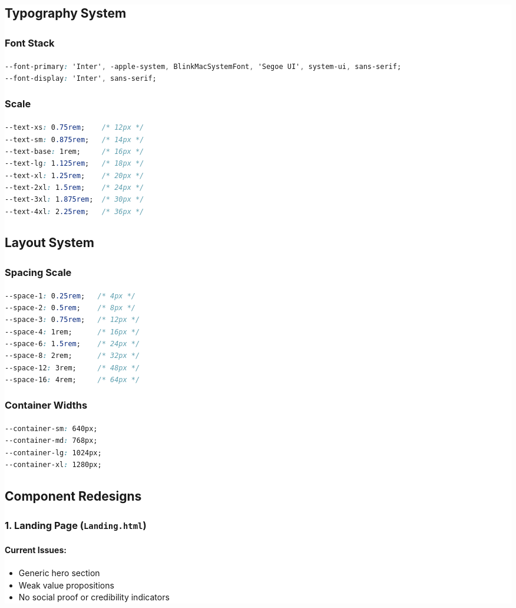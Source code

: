 ## Typography System

### Font Stack
```css
--font-primary: 'Inter', -apple-system, BlinkMacSystemFont, 'Segoe UI', system-ui, sans-serif;
--font-display: 'Inter', sans-serif;
```

### Scale
```css
--text-xs: 0.75rem;    /* 12px */
--text-sm: 0.875rem;   /* 14px */
--text-base: 1rem;     /* 16px */
--text-lg: 1.125rem;   /* 18px */
--text-xl: 1.25rem;    /* 20px */
--text-2xl: 1.5rem;    /* 24px */
--text-3xl: 1.875rem;  /* 30px */
--text-4xl: 2.25rem;   /* 36px */
```

## Layout System

### Spacing Scale
```css
--space-1: 0.25rem;   /* 4px */
--space-2: 0.5rem;    /* 8px */
--space-3: 0.75rem;   /* 12px */
--space-4: 1rem;      /* 16px */
--space-6: 1.5rem;    /* 24px */
--space-8: 2rem;      /* 32px */
--space-12: 3rem;     /* 48px */
--space-16: 4rem;     /* 64px */
```

### Container Widths
```css
--container-sm: 640px;
--container-md: 768px;
--container-lg: 1024px;
--container-xl: 1280px;
```

## Component Redesigns

### 1. Landing Page (`Landing.html`)

#### Current Issues:
- Generic hero section
- Weak value propositions
- No social proof or credibility indicators
